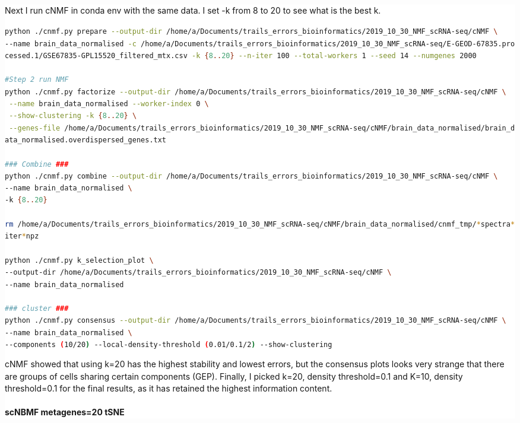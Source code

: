 

Next I run cNMF in conda env with the same data. I set -k from 8 to 20 to see what is the best k. 

~~~bash
python ./cnmf.py prepare --output-dir /home/a/Documents/trails_errors_bioinformatics/2019_10_30_NMF_scRNA-seq/cNMF \
--name brain_data_normalised -c /home/a/Documents/trails_errors_bioinformatics/2019_10_30_NMF_scRNA-seq/E-GEOD-67835.processed.1/GSE67835-GPL15520_filtered_mtx.csv -k {8..20} --n-iter 100 --total-workers 1 --seed 14 --numgenes 2000

#Step 2 run NMF
python ./cnmf.py factorize --output-dir /home/a/Documents/trails_errors_bioinformatics/2019_10_30_NMF_scRNA-seq/cNMF \
 --name brain_data_normalised --worker-index 0 \
 --show-clustering -k {8..20} \
 --genes-file /home/a/Documents/trails_errors_bioinformatics/2019_10_30_NMF_scRNA-seq/cNMF/brain_data_normalised/brain_data_normalised.overdispersed_genes.txt

### Combine ###
python ./cnmf.py combine --output-dir /home/a/Documents/trails_errors_bioinformatics/2019_10_30_NMF_scRNA-seq/cNMF \
--name brain_data_normalised \
-k {8..20}

rm /home/a/Documents/trails_errors_bioinformatics/2019_10_30_NMF_scRNA-seq/cNMF/brain_data_normalised/cnmf_tmp/*spectra*iter*npz

python ./cnmf.py k_selection_plot \
--output-dir /home/a/Documents/trails_errors_bioinformatics/2019_10_30_NMF_scRNA-seq/cNMF \
--name brain_data_normalised

### cluster ###
python ./cnmf.py consensus --output-dir /home/a/Documents/trails_errors_bioinformatics/2019_10_30_NMF_scRNA-seq/cNMF \
--name brain_data_normalised \
--components (10/20) --local-density-threshold (0.01/0.1/2) --show-clustering
~~~


cNMF showed that using k=20 has the highest stability and lowest errors, but the consensus plots looks very strange that there are groups of cells sharing certain components (GEP). Finally, I picked k=20, density threshold=0.1 and K=10, density threshold=0.1 for the final results, as it has retained the highest information content. 

#### scNBMF metagenes=20 tSNE
<figure>
<p align="left"> 